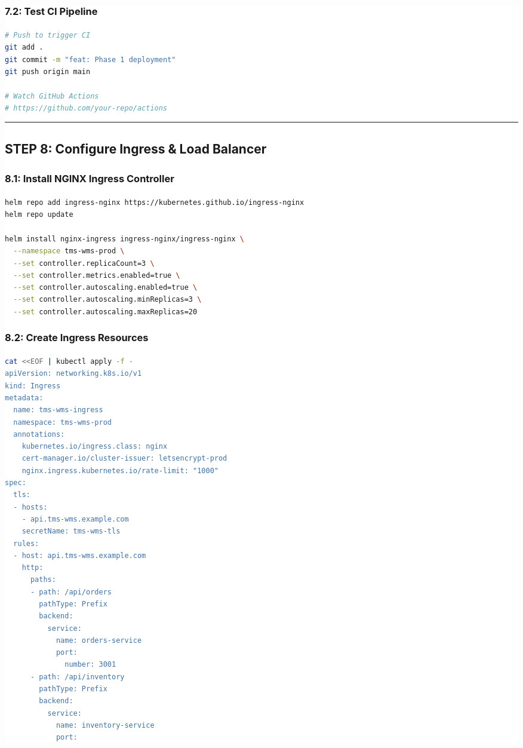 ### **7.2: Test CI Pipeline**
```bash
# Push to trigger CI
git add .
git commit -m "feat: Phase 1 deployment"
git push origin main

# Watch GitHub Actions
# https://github.com/your-repo/actions
```

---

## **STEP 8: Configure Ingress & Load Balancer**

### **8.1: Install NGINX Ingress Controller**
```bash
helm repo add ingress-nginx https://kubernetes.github.io/ingress-nginx
helm repo update

helm install nginx-ingress ingress-nginx/ingress-nginx \
  --namespace tms-wms-prod \
  --set controller.replicaCount=3 \
  --set controller.metrics.enabled=true \
  --set controller.autoscaling.enabled=true \
  --set controller.autoscaling.minReplicas=3 \
  --set controller.autoscaling.maxReplicas=20
```

### **8.2: Create Ingress Resources**
```bash
cat <<EOF | kubectl apply -f -
apiVersion: networking.k8s.io/v1
kind: Ingress
metadata:
  name: tms-wms-ingress
  namespace: tms-wms-prod
  annotations:
    kubernetes.io/ingress.class: nginx
    cert-manager.io/cluster-issuer: letsencrypt-prod
    nginx.ingress.kubernetes.io/rate-limit: "1000"
spec:
  tls:
  - hosts:
    - api.tms-wms.example.com
    secretName: tms-wms-tls
  rules:
  - host: api.tms-wms.example.com
    http:
      paths:
      - path: /api/orders
        pathType: Prefix
        backend:
          service:
            name: orders-service
            port:
              number: 3001
      - path: /api/inventory
        pathType: Prefix
        backend:
          service:
            name: inventory-service
            port:
```